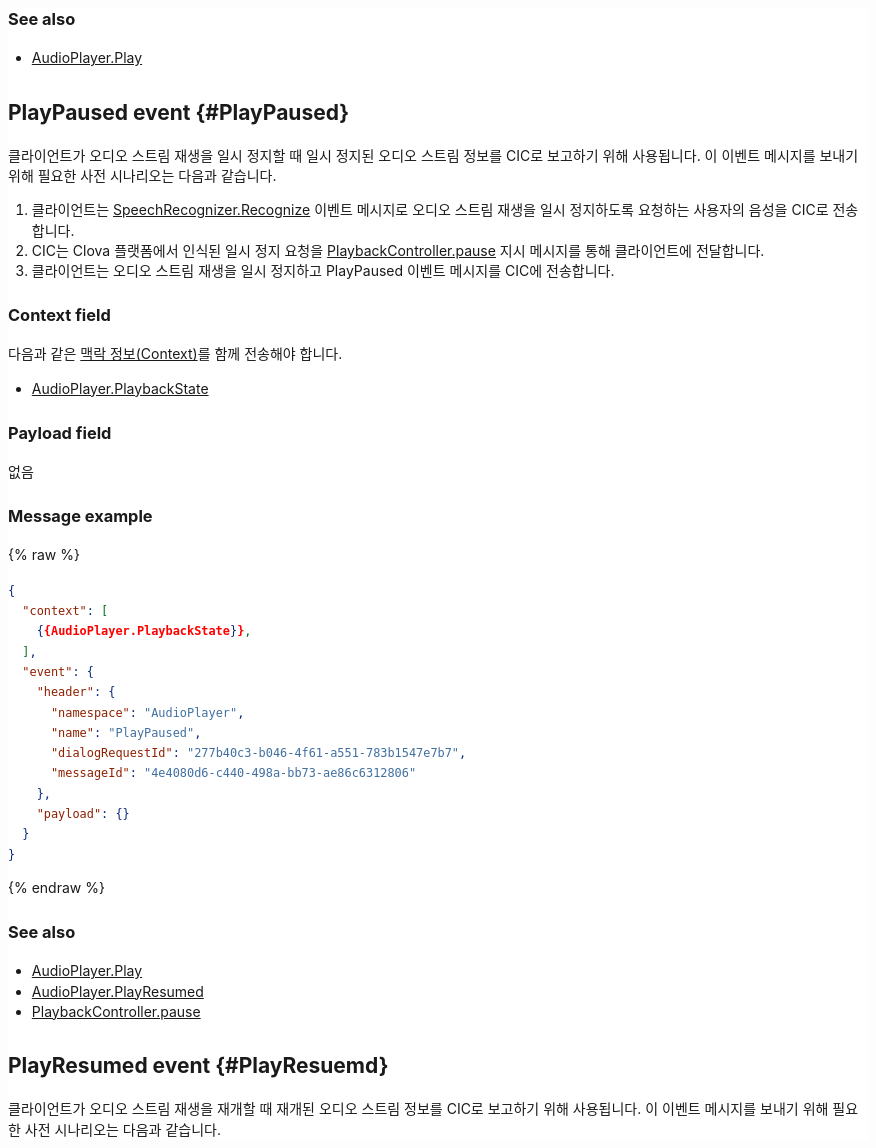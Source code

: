 ### See also
* [AudioPlayer.Play](#Play)

## PlayPaused event {#PlayPaused}
클라이언트가 오디오 스트림 재생을 일시 정지할 때 일시 정지된 오디오 스트림 정보를 CIC로 보고하기 위해 사용됩니다. 이 이벤트 메시지를 보내기 위해 필요한 사전 시나리오는 다음과 같습니다.

1. 클라이언트는 [SpeechRecognizer.Recognize](/CIC/References/APIs/SpeechRecognizer.md#Recognize) 이벤트 메시지로 오디오 스트림 재생을 일시 정지하도록 요청하는 사용자의 음성을 CIC로 전송합니다.
2. CIC는 Clova 플랫폼에서 인식된 일시 정지 요청을 [PlaybackController.pause](/CIC/References/APIs/PlaybackController.md#pause) 지시 메시지를 통해 클라이언트에 전달합니다.
3. 클라이언트는 오디오 스트림 재생을 일시 정지하고 PlayPaused 이벤트 메시지를 CIC에 전송합니다.

### Context field
다음과 같은 [맥락 정보(Context)](/CIC/References/Context_Objects.md)를 함께 전송해야 합니다.

* [AudioPlayer.PlaybackState](/CIC/References/Context_Objects.md#PlaybackState)

### Payload field
없음

### Message example
{% raw %}
```json
{
  "context": [
    {{AudioPlayer.PlaybackState}},
  ],
  "event": {
    "header": {
      "namespace": "AudioPlayer",
      "name": "PlayPaused",
      "dialogRequestId": "277b40c3-b046-4f61-a551-783b1547e7b7",
      "messageId": "4e4080d6-c440-498a-bb73-ae86c6312806"
    },
    "payload": {}
  }
}
```
{% endraw %}

### See also
* [AudioPlayer.Play](#Play)
* [AudioPlayer.PlayResumed](#PlayResumed)
* [PlaybackController.pause](/CIC/References/APIs/PlaybackController.md#pause)

## PlayResumed event {#PlayResuemd}
클라이언트가 오디오 스트림 재생을 재개할 때 재개된 오디오 스트림 정보를 CIC로 보고하기 위해 사용됩니다. 이 이벤트 메시지를 보내기 위해 필요한 사전 시나리오는 다음과 같습니다.
